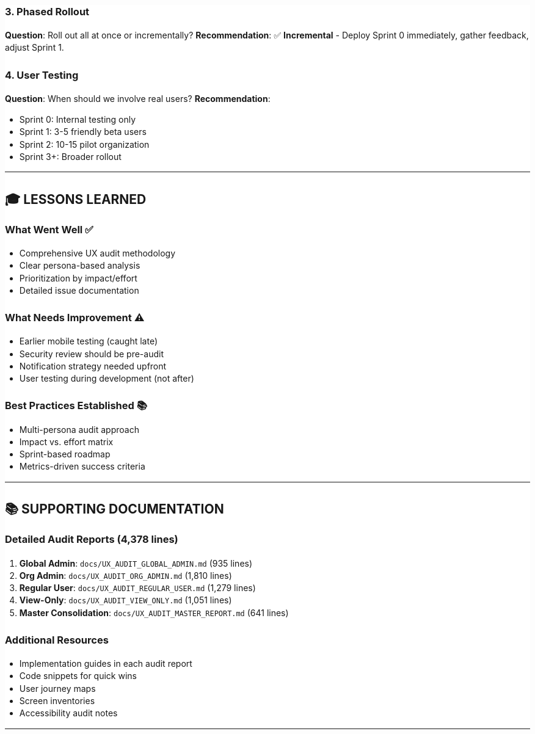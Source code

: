 ### 3. Phased Rollout
**Question**: Roll out all at once or incrementally?
**Recommendation**: ✅ **Incremental** - Deploy Sprint 0 immediately, gather feedback, adjust Sprint 1.

### 4. User Testing
**Question**: When should we involve real users?
**Recommendation**:
- Sprint 0: Internal testing only
- Sprint 1: 3-5 friendly beta users
- Sprint 2: 10-15 pilot organization
- Sprint 3+: Broader rollout

---

## 🎓 LESSONS LEARNED

### What Went Well ✅
- Comprehensive UX audit methodology
- Clear persona-based analysis
- Prioritization by impact/effort
- Detailed issue documentation

### What Needs Improvement ⚠️
- Earlier mobile testing (caught late)
- Security review should be pre-audit
- Notification strategy needed upfront
- User testing during development (not after)

### Best Practices Established 📚
- Multi-persona audit approach
- Impact vs. effort matrix
- Sprint-based roadmap
- Metrics-driven success criteria

---

## 📚 SUPPORTING DOCUMENTATION

### Detailed Audit Reports (4,378 lines)
1. **Global Admin**: `docs/UX_AUDIT_GLOBAL_ADMIN.md` (935 lines)
2. **Org Admin**: `docs/UX_AUDIT_ORG_ADMIN.md` (1,810 lines)
3. **Regular User**: `docs/UX_AUDIT_REGULAR_USER.md` (1,279 lines)
4. **View-Only**: `docs/UX_AUDIT_VIEW_ONLY.md` (1,051 lines)
5. **Master Consolidation**: `docs/UX_AUDIT_MASTER_REPORT.md` (641 lines)

### Additional Resources
- Implementation guides in each audit report
- Code snippets for quick wins
- User journey maps
- Screen inventories
- Accessibility audit notes

---